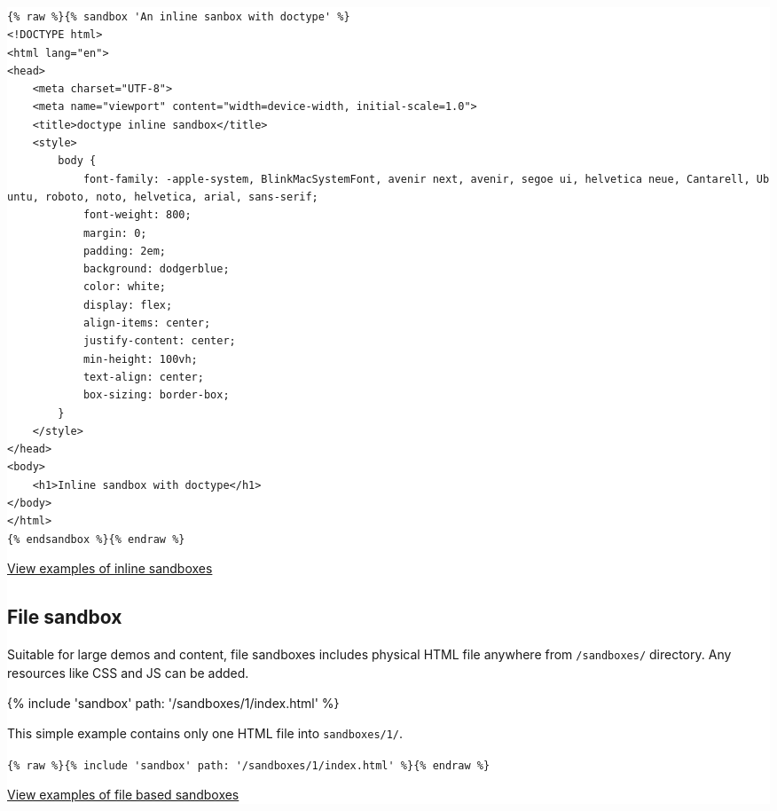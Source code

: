 ```liquid
{% raw %}{% sandbox 'An inline sanbox with doctype' %}
<!DOCTYPE html>
<html lang="en">
<head>
    <meta charset="UTF-8">
    <meta name="viewport" content="width=device-width, initial-scale=1.0">
    <title>doctype inline sandbox</title>
    <style>
        body {
            font-family: -apple-system, BlinkMacSystemFont, avenir next, avenir, segoe ui, helvetica neue, Cantarell, Ubuntu, roboto, noto, helvetica, arial, sans-serif;
            font-weight: 800;
            margin: 0;
            padding: 2em;
            background: dodgerblue;
            color: white;
            display: flex;
            align-items: center;
            justify-content: center;
            min-height: 100vh;
            text-align: center;
            box-sizing: border-box;
        }
    </style>
</head>
<body>
    <h1>Inline sandbox with doctype</h1>
</body>
</html>
{% endsandbox %}{% endraw %}
```

[View examples of inline sandboxes](/content/creating-content/widgets/sandboxes-examples/inline-sandboxes.md)

## File sandbox

Suitable for large demos and content, file sandboxes includes physical HTML file anywhere from `/sandboxes/` directory. Any resources like CSS and JS can be added.

{% include 'sandbox' path: '/sandboxes/1/index.html' %}

This simple example contains only one HTML file into `sandboxes/1/`.

```liquid
{% raw %}{% include 'sandbox' path: '/sandboxes/1/index.html' %}{% endraw %}
```

[View examples of file based sandboxes](/content/creating-content/widgets/sandboxes-examples/file-sandboxes.md)